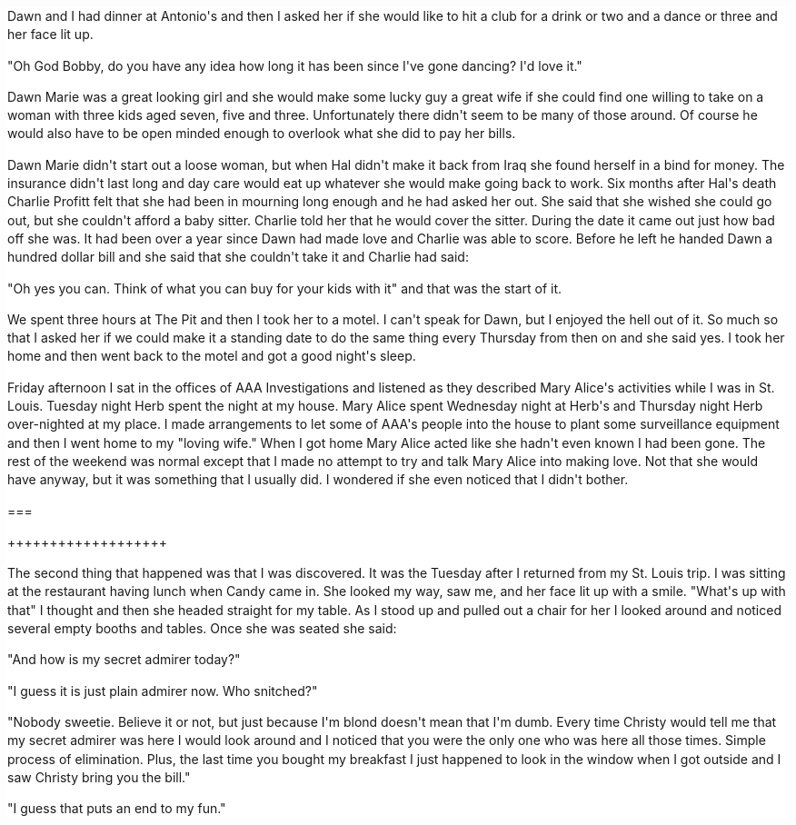 Dawn and I had dinner at Antonio's and then I asked her if she would like to hit a club for a drink or two and a dance or three and her face lit up. 

"Oh God Bobby, do you have any idea how long it has been since I've gone dancing? I'd love it." 

Dawn Marie was a great looking girl and she would make some lucky guy a great wife if she could find one willing to take on a woman with three kids aged seven, five and three. Unfortunately there didn't seem to be many of those around. Of course he would also have to be open minded enough to overlook what she did to pay her bills. 

Dawn Marie didn't start out a loose woman, but when Hal didn't make it back from Iraq she found herself in a bind for money. The insurance didn't last long and day care would eat up whatever she would make going back to work. Six months after Hal's death Charlie Profitt felt that she had been in mourning long enough and he had asked her out. She said that she wished she could go out, but she couldn't afford a baby sitter. Charlie told her that he would cover the sitter. During the date it came out just how bad off she was. It had been over a year since Dawn had made love and Charlie was able to score. Before he left he handed Dawn a hundred dollar bill and she said that she couldn't take it and Charlie had said: 

"Oh yes you can. Think of what you can buy for your kids with it" and that was the start of it. 

We spent three hours at The Pit and then I took her to a motel. I can't speak for Dawn, but I enjoyed the hell out of it. So much so that I asked her if we could make it a standing date to do the same thing every Thursday from then on and she said yes. I took her home and then went back to the motel and got a good night's sleep. 

Friday afternoon I sat in the offices of AAA Investigations and listened as they described Mary Alice's activities while I was in St. Louis. Tuesday night Herb spent the night at my house. Mary Alice spent Wednesday night at Herb's and Thursday night Herb over-nighted at my place. I made arrangements to let some of AAA's people into the house to plant some surveillance equipment and then I went home to my "loving wife." When I got home Mary Alice acted like she hadn't even known I had been gone. The rest of the weekend was normal except that I made no attempt to try and talk Mary Alice into making love. Not that she would have anyway, but it was something that I usually did. I wondered if she even noticed that I didn't bother.  

===

+++++++++++++++++++ 

The second thing that happened was that I was discovered. It was the Tuesday after I returned from my St. Louis trip. I was sitting at the restaurant having lunch when Candy came in. She looked my way, saw me, and her face lit up with a smile. "What's up with that" I thought and then she headed straight for my table. As I stood up and pulled out a chair for her I looked around and noticed several empty booths and tables. Once she was seated she said: 

"And how is my secret admirer today?" 

"I guess it is just plain admirer now. Who snitched?" 

"Nobody sweetie. Believe it or not, but just because I'm blond doesn't mean that I'm dumb. Every time Christy would tell me that my secret admirer was here I would look around and I noticed that you were the only one who was here all those times. Simple process of elimination. Plus, the last time you bought my breakfast I just happened to look in the window when I got outside and I saw Christy bring you the bill." 

"I guess that puts an end to my fun." 
